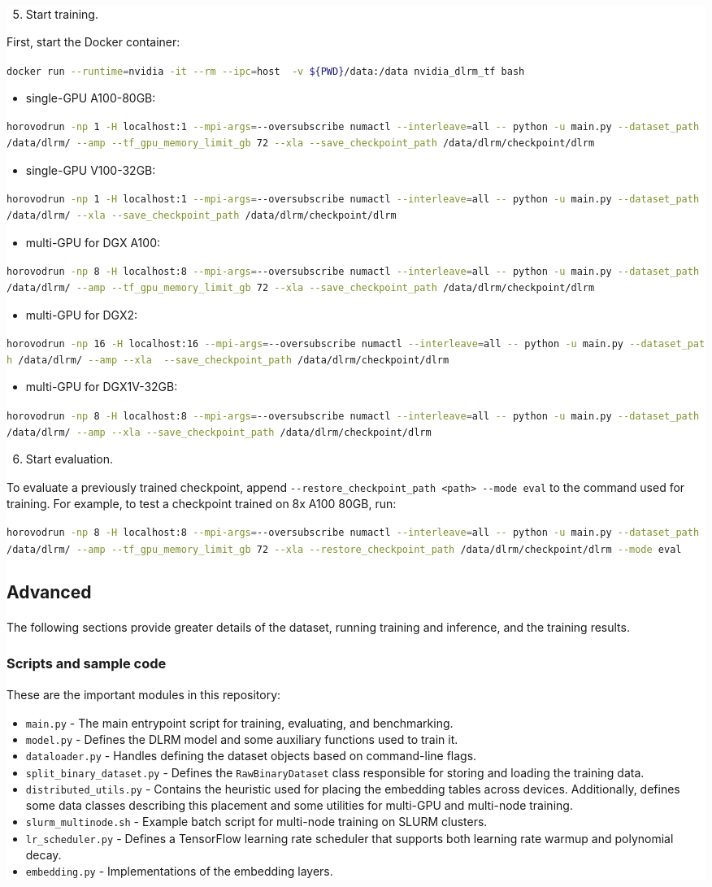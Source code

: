 5. Start training.

First, start the Docker container:
```bash
docker run --runtime=nvidia -it --rm --ipc=host  -v ${PWD}/data:/data nvidia_dlrm_tf bash
```

- single-GPU A100-80GB:
```bash
horovodrun -np 1 -H localhost:1 --mpi-args=--oversubscribe numactl --interleave=all -- python -u main.py --dataset_path /data/dlrm/ --amp --tf_gpu_memory_limit_gb 72 --xla --save_checkpoint_path /data/dlrm/checkpoint/dlrm
```

- single-GPU V100-32GB:
```bash
horovodrun -np 1 -H localhost:1 --mpi-args=--oversubscribe numactl --interleave=all -- python -u main.py --dataset_path /data/dlrm/ --xla --save_checkpoint_path /data/dlrm/checkpoint/dlrm
```

- multi-GPU for DGX A100:
```bash
horovodrun -np 8 -H localhost:8 --mpi-args=--oversubscribe numactl --interleave=all -- python -u main.py --dataset_path /data/dlrm/ --amp --tf_gpu_memory_limit_gb 72 --xla --save_checkpoint_path /data/dlrm/checkpoint/dlrm
```

- multi-GPU for DGX2:
```bash
horovodrun -np 16 -H localhost:16 --mpi-args=--oversubscribe numactl --interleave=all -- python -u main.py --dataset_path /data/dlrm/ --amp --xla  --save_checkpoint_path /data/dlrm/checkpoint/dlrm
```

- multi-GPU for DGX1V-32GB:
```bash
horovodrun -np 8 -H localhost:8 --mpi-args=--oversubscribe numactl --interleave=all -- python -u main.py --dataset_path /data/dlrm/ --amp --xla --save_checkpoint_path /data/dlrm/checkpoint/dlrm
```

6. Start evaluation.

To evaluate a previously trained checkpoint, append `--restore_checkpoint_path <path> --mode eval` to the command used for training. For example, to test a checkpoint trained on 8x A100 80GB, run:

```bash
horovodrun -np 8 -H localhost:8 --mpi-args=--oversubscribe numactl --interleave=all -- python -u main.py --dataset_path /data/dlrm/ --amp --tf_gpu_memory_limit_gb 72 --xla --restore_checkpoint_path /data/dlrm/checkpoint/dlrm --mode eval
```

## Advanced

The following sections provide greater details of the dataset, running training and inference, and the training results.

### Scripts and sample code

These are the important modules in this repository:
- `main.py` - The main entrypoint script for training, evaluating, and benchmarking.
- `model.py` - Defines the DLRM model and some auxiliary functions used to train it.
- `dataloader.py` - Handles defining the dataset objects based on command-line flags.
- `split_binary_dataset.py` - Defines the `RawBinaryDataset` class responsible for storing and loading the training data.
- `distributed_utils.py` - Contains the heuristic used for placing the embedding tables across devices. Additionally, defines some data classes describing this placement and some utilities for multi-GPU and multi-node training.
- `slurm_multinode.sh` - Example batch script for multi-node training on SLURM clusters.
- `lr_scheduler.py` - Defines a TensorFlow learning rate scheduler that supports both learning rate warmup and polynomial decay.
- `embedding.py` - Implementations of the embedding layers.